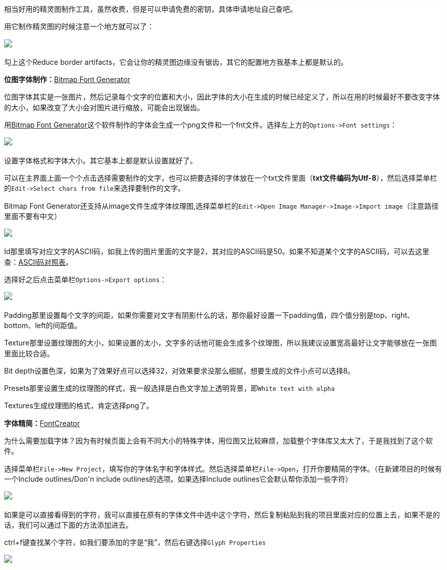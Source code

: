 相当好用的精灵图制作工具，虽然收费，但是可以申请免费的密钥，具体申请地址自己查吧。

用它制作精灵图的时候注意一个地方就可以了：

![](http://blog.u.qiniudn.com/uploads/TexturePacke.png)

勾上这个Reduce border artifacts，它会让你的精灵图边缘没有锯齿，其它的配置地方我基本上都是默认的。

**位图字体制作：**[Bitmap Font Generator](http://www.angelcode.com/products/bmfont/)

位图字体其实是一张图片，然后记录每个文字的位置和大小，因此字体的大小在生成的时候已经定义了，所以在用的时候最好不要改变字体的大小，如果改变了大小会对图片进行缩放，可能会出现锯齿。

用[Bitmap Font Generator](http://www.angelcode.com/products/bmfont/)这个软件制作的字体会生成一个png文件和一个fnt文件。选择左上方的`Options->Font settings`：

![](http://blog.u.qiniudn.com/uploads/bmfont.png)

设置字体格式和字体大小。其它基本上都是默认设置就好了。

可以在主界面上面一个个点击选择需要制作的文字，也可以把要选择的字体放在一个txt文件里面（**txt文件编码为Utf-8**），然后选择菜单栏的`Edit->Select chars from file`来选择要制作的文字。

Bitmap Font Generator还支持从image文件生成字体纹理图,选择菜单栏的`Edit->Open Image Manager->Image->Import image`（注意路径里面不要有中文）

![](http://blog.u.qiniudn.com/uploads/bmfonti.png)

Id那里填写对应文字的ASCII码，如我上传的图片里面的文字是2，其对应的ASCII码是50。如果不知道某个文字的ASCII码，可以去这里查：[ASCII码对照表](http://ascii.911cha.com/)。


选择好之后点击菜单栏`Options->Export options`：

![](http://blog.u.qiniudn.com/uploads/bmfonte.png)

Padding那里设置每个文字的间距，如果你需要对文字有阴影什么的话，那你最好设置一下padding值，四个值分别是top、right、bottom、left的间距值。

Texture那里设置纹理图的大小，如果设置的太小，文字多的话他可能会生成多个纹理图，所以我建议设置宽高最好让文字能够放在一张图里面比较合适。

Bit depth设置色深，如果为了效果好点可以选择32，对效果要求没那么细腻，想要生成的文件小点可以选择8。

Presets那里设置生成的纹理图的样式，我一般选择是白色文字加上透明背景，即`White text with alpha`

Textures生成纹理图的格式，肯定选择png了。


**字体精简：**[FontCreator](http://www.high-logic.com/font-editor/fontcreator.html)

为什么需要加载字体？因为有时候页面上会有不同大小的特殊字体，用位图又比较麻烦，加载整个字体库又太大了，于是我找到了这个软件。

选择菜单栏`File->New Project`，填写你的字体名字和字体样式。然后选择菜单栏`File->Open`，打开你要精简的字体。（在新建项目的时候有一个Include outlines/Don'n include outlines的选项。如果选择Include outlines它会默认帮你添加一些字符）

![](http://blog.u.qiniudn.com/uploads/fontc.png)

如果是可以直接看得到的字符，我可以直接在原有的字体文件中选中这个字符，然后复制粘贴到我的项目里面对应的位置上去，如果不是的话，我们可以通过下面的方法添加进去。

ctrl+f键查找某个字符，如我们要添加的字是“我”，然后右键选择`Glyph Properties`

![](http://blog.u.qiniudn.com/uploads/fontc1.png?)
